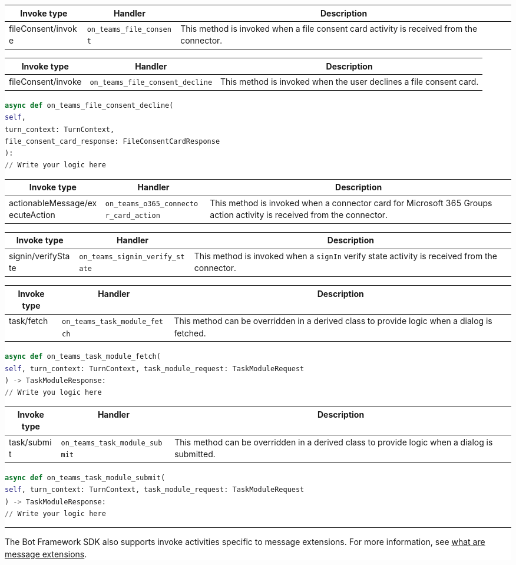 | Invoke type| Handler| Description|
| ---|--- |---|
| fileConsent/invoke              | `on_teams_file_consent`            | This method is invoked when a file consent card activity is received from the connector. |
```python
```

| Invoke type| Handler| Description|
| ---|--- |---|
| fileConsent/invoke              | `on_teams_file_consent_decline`     | This method is invoked when the user declines a file consent card. |
```python
async def on_teams_file_consent_decline(
self,
turn_context: TurnContext,
file_consent_card_response: FileConsentCardResponse
):
// Write your logic here
```

| Invoke type| Handler| Description|
| ---|--- |---|
| actionableMessage/executeAction | `on_teams_o365_connector_card_action` | This method is invoked when a connector card for Microsoft 365 Groups action activity is received from the connector. |
```python
```

| Invoke type| Handler| Description|
| ---|--- |---|
| signin/verifyState              | `on_teams_signin_verify_state`      | This method is invoked when a `signIn` verify state activity is received from the connector. |
```python
```

| Invoke type| Handler| Description|
| ---|--- |---|
| task/fetch                      | `on_teams_task_module_fetch`        | This method can be overridden in a derived class to provide logic when a dialog is fetched. |
```python
async def on_teams_task_module_fetch(
self, turn_context: TurnContext, task_module_request: TaskModuleRequest
) -> TaskModuleResponse:
// Write you logic here
```

| Invoke type| Handler| Description|
| ---|--- |---|
| task/submit                     | `on_teams_task_module_submit`       | This method can be overridden in a derived class to provide logic when a dialog is submitted. |
```python
async def on_teams_task_module_submit(
self, turn_context: TurnContext, task_module_request: TaskModuleRequest
) -> TaskModuleResponse:
// Write your logic here
```

---

The Bot Framework SDK also supports invoke activities specific to message extensions. For more information, see [what are message extensions](~/messaging-extensions/what-are-messaging-extensions.md).
